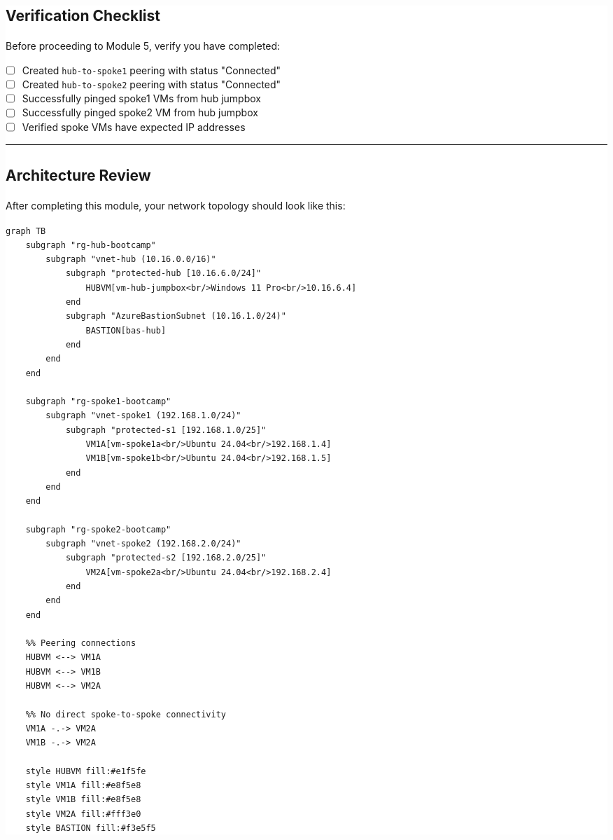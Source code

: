 
## Verification Checklist

Before proceeding to Module 5, verify you have completed:

- [ ] Created `hub-to-spoke1` peering with status "Connected"
- [ ] Created `hub-to-spoke2` peering with status "Connected"
- [ ] Successfully pinged spoke1 VMs from hub jumpbox
- [ ] Successfully pinged spoke2 VM from hub jumpbox
- [ ] Verified spoke VMs have expected IP addresses

---

## Architecture Review

After completing this module, your network topology should look like this:

```mermaid
graph TB
    subgraph "rg-hub-bootcamp"
        subgraph "vnet-hub (10.16.0.0/16)"
            subgraph "protected-hub [10.16.6.0/24]"
                HUBVM[vm-hub-jumpbox<br/>Windows 11 Pro<br/>10.16.6.4]
            end
            subgraph "AzureBastionSubnet (10.16.1.0/24)"
                BASTION[bas-hub]
            end
        end
    end

    subgraph "rg-spoke1-bootcamp"
        subgraph "vnet-spoke1 (192.168.1.0/24)"
            subgraph "protected-s1 [192.168.1.0/25]"
                VM1A[vm-spoke1a<br/>Ubuntu 24.04<br/>192.168.1.4]
                VM1B[vm-spoke1b<br/>Ubuntu 24.04<br/>192.168.1.5]
            end
        end
    end

    subgraph "rg-spoke2-bootcamp"
        subgraph "vnet-spoke2 (192.168.2.0/24)"
            subgraph "protected-s2 [192.168.2.0/25]"
                VM2A[vm-spoke2a<br/>Ubuntu 24.04<br/>192.168.2.4]
            end
        end
    end
    
    %% Peering connections
    HUBVM <--> VM1A
    HUBVM <--> VM1B
    HUBVM <--> VM2A
    
    %% No direct spoke-to-spoke connectivity
    VM1A -.-> VM2A
    VM1B -.-> VM2A
    
    style HUBVM fill:#e1f5fe
    style VM1A fill:#e8f5e8
    style VM1B fill:#e8f5e8
    style VM2A fill:#fff3e0
    style BASTION fill:#f3e5f5
```
